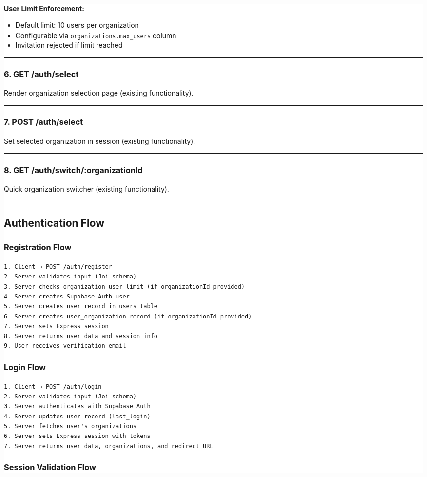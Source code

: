 **User Limit Enforcement:**
- Default limit: 10 users per organization
- Configurable via `organizations.max_users` column
- Invitation rejected if limit reached

---

### 6. GET /auth/select

Render organization selection page (existing functionality).

---

### 7. POST /auth/select

Set selected organization in session (existing functionality).

---

### 8. GET /auth/switch/:organizationId

Quick organization switcher (existing functionality).

---

## Authentication Flow

### Registration Flow

```
1. Client → POST /auth/register
2. Server validates input (Joi schema)
3. Server checks organization user limit (if organizationId provided)
4. Server creates Supabase Auth user
5. Server creates user record in users table
6. Server creates user_organization record (if organizationId provided)
7. Server sets Express session
8. Server returns user data and session info
9. User receives verification email
```

### Login Flow

```
1. Client → POST /auth/login
2. Server validates input (Joi schema)
3. Server authenticates with Supabase Auth
4. Server updates user record (last_login)
5. Server fetches user's organizations
6. Server sets Express session with tokens
7. Server returns user data, organizations, and redirect URL
```

### Session Validation Flow
